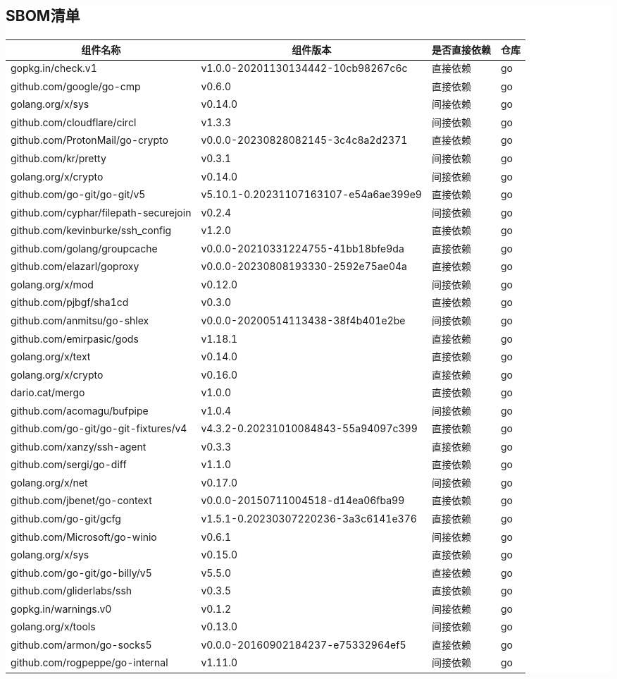 

## SBOM清单

| 组件名称 | 组件版本 | 是否直接依赖 | 仓库 |
| -------- | -------- | ------------ | ---- |
|gopkg.in/check.v1|v1.0.0-20201130134442-10cb98267c6c|直接依赖|go|
|github.com/google/go-cmp|v0.6.0|直接依赖|go|
|golang.org/x/sys|v0.14.0|间接依赖|go|
|github.com/cloudflare/circl|v1.3.3|间接依赖|go|
|github.com/ProtonMail/go-crypto|v0.0.0-20230828082145-3c4c8a2d2371|直接依赖|go|
|github.com/kr/pretty|v0.3.1|间接依赖|go|
|golang.org/x/crypto|v0.14.0|间接依赖|go|
|github.com/go-git/go-git/v5|v5.10.1-0.20231107163107-e54a6ae399e9|直接依赖|go|
|github.com/cyphar/filepath-securejoin|v0.2.4|间接依赖|go|
|github.com/kevinburke/ssh_config|v1.2.0|直接依赖|go|
|github.com/golang/groupcache|v0.0.0-20210331224755-41bb18bfe9da|直接依赖|go|
|github.com/elazarl/goproxy|v0.0.0-20230808193330-2592e75ae04a|直接依赖|go|
|golang.org/x/mod|v0.12.0|间接依赖|go|
|github.com/pjbgf/sha1cd|v0.3.0|直接依赖|go|
|github.com/anmitsu/go-shlex|v0.0.0-20200514113438-38f4b401e2be|间接依赖|go|
|github.com/emirpasic/gods|v1.18.1|直接依赖|go|
|golang.org/x/text|v0.14.0|直接依赖|go|
|golang.org/x/crypto|v0.16.0|直接依赖|go|
|dario.cat/mergo|v1.0.0|直接依赖|go|
|github.com/acomagu/bufpipe|v1.0.4|间接依赖|go|
|github.com/go-git/go-git-fixtures/v4|v4.3.2-0.20231010084843-55a94097c399|直接依赖|go|
|github.com/xanzy/ssh-agent|v0.3.3|直接依赖|go|
|github.com/sergi/go-diff|v1.1.0|直接依赖|go|
|golang.org/x/net|v0.17.0|间接依赖|go|
|github.com/jbenet/go-context|v0.0.0-20150711004518-d14ea06fba99|直接依赖|go|
|github.com/go-git/gcfg|v1.5.1-0.20230307220236-3a3c6141e376|直接依赖|go|
|github.com/Microsoft/go-winio|v0.6.1|间接依赖|go|
|golang.org/x/sys|v0.15.0|直接依赖|go|
|github.com/go-git/go-billy/v5|v5.5.0|直接依赖|go|
|github.com/gliderlabs/ssh|v0.3.5|直接依赖|go|
|gopkg.in/warnings.v0|v0.1.2|间接依赖|go|
|golang.org/x/tools|v0.13.0|间接依赖|go|
|github.com/armon/go-socks5|v0.0.0-20160902184237-e75332964ef5|直接依赖|go|
|github.com/rogpeppe/go-internal|v1.11.0|间接依赖|go|